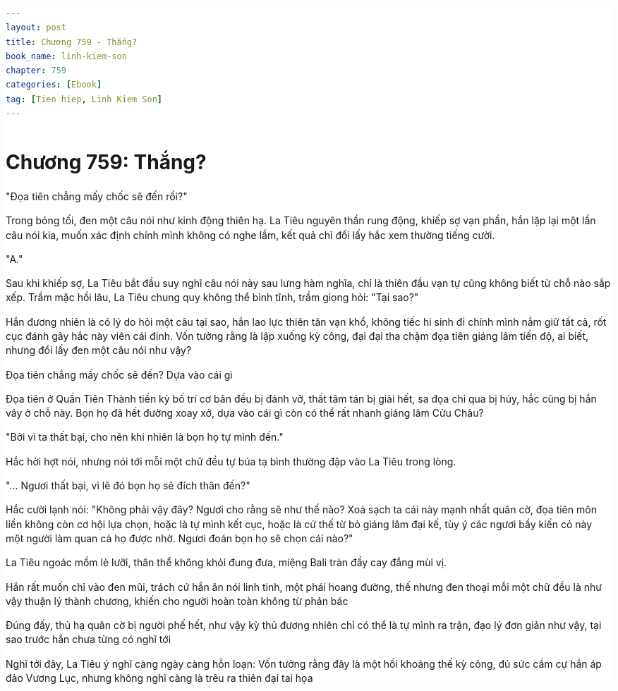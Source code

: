 ```yaml
---
layout: post
title: Chương 759 - Thắng?
book_name: linh-kiem-son
chapter: 759
categories: [Ebook]
tag: [Tien hiep, Linh Kiem Son]
---
```


# Chương 759: Thắng?

"Đọa tiên chẳng mấy chốc sẽ đến rồi?"

Trong bóng tối, đen một câu nói như kinh động thiên hạ. La Tiêu nguyên thần rung động, khiếp sợ vạn phần, hắn lặp lại một lần câu nói kia, muốn xác định chính mình không có nghe lầm, kết quả chỉ đổi lấy hắc xem thường tiếng cười.

"A."

Sau khi khiếp sợ, La Tiêu bắt đầu suy nghĩ câu nói này sau lưng hàm nghĩa, chỉ là thiên đầu vạn tự cũng không biết từ chỗ nào sắp xếp. Trầm mặc hồi lâu, La Tiêu chung quy không thể bình tĩnh, trầm giọng hỏi: "Tại sao?"

Hắn đương nhiên là có lý do hỏi một câu tại sao, hắn lao lực thiên tân vạn khổ, không tiếc hi sinh đi chính mình nắm giữ tất cả, rốt cục đánh gãy hắc này viên cái đinh. Vốn tưởng rằng là lập xuống kỳ công, đại đại tha chậm đọa tiên giáng lâm tiến độ, ai biết, nhưng đổi lấy đen một câu nói như vậy?

Đọa tiên chẳng mấy chốc sẽ đến? Dựa vào cái gì

Đọa tiên ở Quần Tiên Thành tiền kỳ bố trí cơ bản đều bị đánh vỡ, thất tâm tán bị giải hết, sa đọa chi qua bị hủy, hắc cũng bị hắn vây ở chỗ này. Bọn họ đã hết đường xoay xở, dựa vào cái gì còn có thể rất nhanh giáng lâm Cửu Châu?

"Bởi vì ta thất bại, cho nên khi nhiên là bọn họ tự mình đến."

Hắc hời hợt nói, nhưng nói tới mỗi một chữ đều tự búa tạ bình thường đập vào La Tiêu trong lòng.

"... Ngươi thất bại, vì lẽ đó bọn họ sẽ đích thân đến?"

Hắc cười lạnh nói: "Không phải vậy đây? Ngươi cho rằng sẽ như thế nào? Xoá sạch ta cái này mạnh nhất quân cờ, đọa tiên môn liền không còn cơ hội lựa chọn, hoặc là tự mình kết cục, hoặc là cứ thế từ bỏ giáng lâm đại kế, tùy ý các ngươi bầy kiến cỏ này một người làm quan cả họ được nhờ. Ngươi đoán bọn họ sẽ chọn cái nào?"

La Tiêu ngoác mồm lè lưỡi, thân thể không khỏi đung đưa, miệng Bali tràn đầy cay đắng mùi vị.

Hắn rất muốn chỉ vào đen mũi, trách cứ hắn ăn nói linh tinh, một phái hoang đường, thế nhưng đen thoại mỗi một chữ đều là như vậy thuận lý thành chương, khiến cho người hoàn toàn không từ phản bác

Đúng đấy, thủ hạ quân cờ bị người phế hết, như vậy kỳ thủ đương nhiên chỉ có thể là tự mình ra trận, đạo lý đơn giản như vậy, tại sao trước hắn chưa từng có nghĩ tới

Nghĩ tới đây, La Tiêu ý nghĩ càng ngày càng hỗn loạn: Vốn tưởng rằng đây là một hồi khoáng thế kỳ công, đủ sức cầm cự hắn áp đảo Vương Lục, nhưng không nghĩ càng là trêu ra thiên đại tai họa
